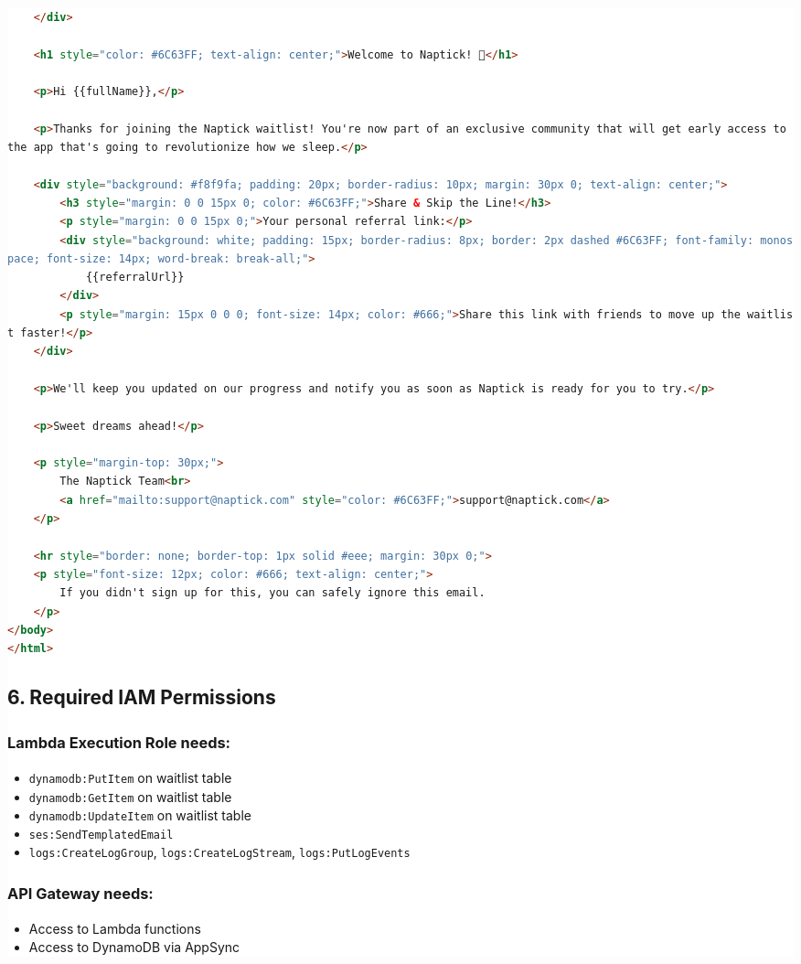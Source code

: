 ```html
    </div>
    
    <h1 style="color: #6C63FF; text-align: center;">Welcome to Naptick! 🌙</h1>
    
    <p>Hi {{fullName}},</p>
    
    <p>Thanks for joining the Naptick waitlist! You're now part of an exclusive community that will get early access to the app that's going to revolutionize how we sleep.</p>
    
    <div style="background: #f8f9fa; padding: 20px; border-radius: 10px; margin: 30px 0; text-align: center;">
        <h3 style="margin: 0 0 15px 0; color: #6C63FF;">Share & Skip the Line!</h3>
        <p style="margin: 0 0 15px 0;">Your personal referral link:</p>
        <div style="background: white; padding: 15px; border-radius: 8px; border: 2px dashed #6C63FF; font-family: monospace; font-size: 14px; word-break: break-all;">
            {{referralUrl}}
        </div>
        <p style="margin: 15px 0 0 0; font-size: 14px; color: #666;">Share this link with friends to move up the waitlist faster!</p>
    </div>
    
    <p>We'll keep you updated on our progress and notify you as soon as Naptick is ready for you to try.</p>
    
    <p>Sweet dreams ahead!</p>
    
    <p style="margin-top: 30px;">
        The Naptick Team<br>
        <a href="mailto:support@naptick.com" style="color: #6C63FF;">support@naptick.com</a>
    </p>
    
    <hr style="border: none; border-top: 1px solid #eee; margin: 30px 0;">
    <p style="font-size: 12px; color: #666; text-align: center;">
        If you didn't sign up for this, you can safely ignore this email.
    </p>
</body>
</html>
```

## 6. Required IAM Permissions

### Lambda Execution Role needs:
- `dynamodb:PutItem` on waitlist table
- `dynamodb:GetItem` on waitlist table  
- `dynamodb:UpdateItem` on waitlist table
- `ses:SendTemplatedEmail`
- `logs:CreateLogGroup`, `logs:CreateLogStream`, `logs:PutLogEvents`

### API Gateway needs:
- Access to Lambda functions
- Access to DynamoDB via AppSync
